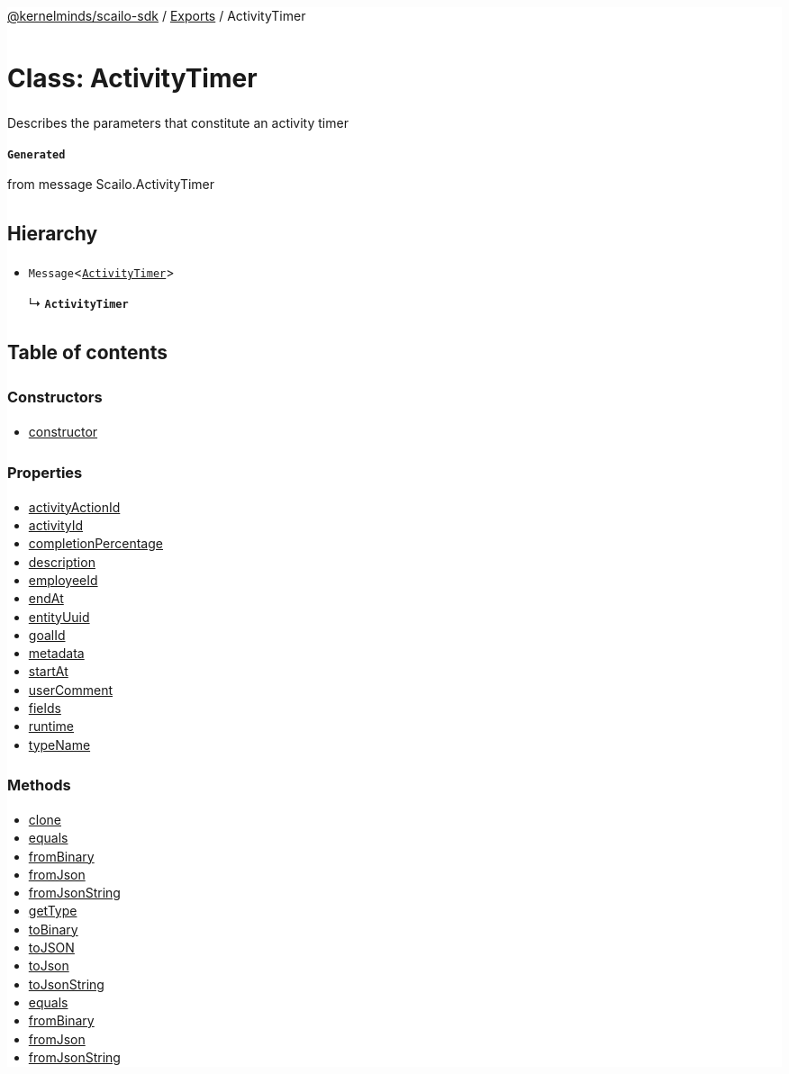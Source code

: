 [@kernelminds/scailo-sdk](../README.md) / [Exports](../modules.md) / ActivityTimer

# Class: ActivityTimer

Describes the parameters that constitute an activity timer

**`Generated`**

from message Scailo.ActivityTimer

## Hierarchy

- `Message`\<[`ActivityTimer`](ActivityTimer.md)\>

  ↳ **`ActivityTimer`**

## Table of contents

### Constructors

- [constructor](ActivityTimer.md#constructor)

### Properties

- [activityActionId](ActivityTimer.md#activityactionid)
- [activityId](ActivityTimer.md#activityid)
- [completionPercentage](ActivityTimer.md#completionpercentage)
- [description](ActivityTimer.md#description)
- [employeeId](ActivityTimer.md#employeeid)
- [endAt](ActivityTimer.md#endat)
- [entityUuid](ActivityTimer.md#entityuuid)
- [goalId](ActivityTimer.md#goalid)
- [metadata](ActivityTimer.md#metadata)
- [startAt](ActivityTimer.md#startat)
- [userComment](ActivityTimer.md#usercomment)
- [fields](ActivityTimer.md#fields)
- [runtime](ActivityTimer.md#runtime)
- [typeName](ActivityTimer.md#typename)

### Methods

- [clone](ActivityTimer.md#clone)
- [equals](ActivityTimer.md#equals)
- [fromBinary](ActivityTimer.md#frombinary)
- [fromJson](ActivityTimer.md#fromjson)
- [fromJsonString](ActivityTimer.md#fromjsonstring)
- [getType](ActivityTimer.md#gettype)
- [toBinary](ActivityTimer.md#tobinary)
- [toJSON](ActivityTimer.md#tojson)
- [toJson](ActivityTimer.md#tojson-1)
- [toJsonString](ActivityTimer.md#tojsonstring)
- [equals](ActivityTimer.md#equals-1)
- [fromBinary](ActivityTimer.md#frombinary-1)
- [fromJson](ActivityTimer.md#fromjson-1)
- [fromJsonString](ActivityTimer.md#fromjsonstring-1)
